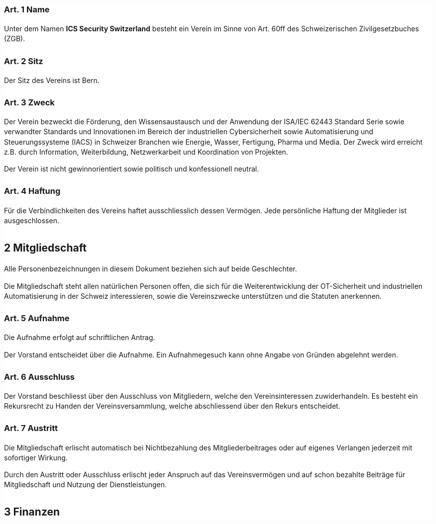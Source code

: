 ### Art. 1 Name

Unter dem Namen **ICS Security Switzerland** besteht ein Verein im Sinne von Art. 60ff des Schweizerischen Zivilgesetzbuches (ZGB).

### Art. 2 Sitz

Der Sitz des Vereins ist Bern.

### Art. 3 Zweck

Der Verein bezweckt die Förderung, den Wissensaustausch und der Anwendung der ISA/IEC 62443 Standard Serie sowie verwandter Standards und Innovationen im Bereich der industriellen Cybersicherheit sowie Automatisierung und Steuerungssysteme (IACS) in Schweizer Branchen wie Energie, Wasser, Fertigung, Pharma und Media. Der Zweck wird erreicht z.B. durch Information, Weiterbildung, Netzwerkarbeit und Koordination von Projekten.

Der Verein ist nicht gewinnorientiert sowie politisch und konfessionell neutral.

### Art. 4 Haftung

Für die Verbindlichkeiten des Vereins haftet ausschliesslich dessen Vermögen. Jede persönliche Haftung der Mitglieder ist ausgeschlossen.

## 2 Mitgliedschaft

Alle Personenbezeichnungen in diesem Dokument beziehen sich auf beide Geschlechter.

Die Mitgliedschaft steht allen natürlichen Personen offen, die sich für die Weiterentwicklung der OT-Sicherheit und industriellen Automatisierung in der Schweiz interessieren, sowie die Vereinszwecke unterstützen und die Statuten anerkennen.

### Art. 5 Aufnahme

Die Aufnahme erfolgt auf schriftlichen Antrag.

Der Vorstand entscheidet über die Aufnahme. Ein Aufnahmegesuch kann ohne Angabe von Gründen abgelehnt werden.


### Art. 6 Ausschluss

Der Vorstand beschliesst über den Ausschluss von Mitgliedern, welche den Vereinsinteressen zuwiderhandeln. Es besteht ein Rekursrecht zu Handen der Vereinsversammlung, welche abschliessend über den Rekurs entscheidet.

### Art. 7 Austritt

Die Mitgliedschaft erlischt automatisch bei Nichtbezahlung des Mitgliederbeitrages oder auf eigenes Verlangen jederzeit mit sofortiger Wirkung.

Durch den Austritt oder Ausschluss erlischt jeder Anspruch auf das Vereinsvermögen und auf schon bezahlte Beiträge für Mitgliedschaft und Nutzung der Dienstleistungen.

## 3 Finanzen
